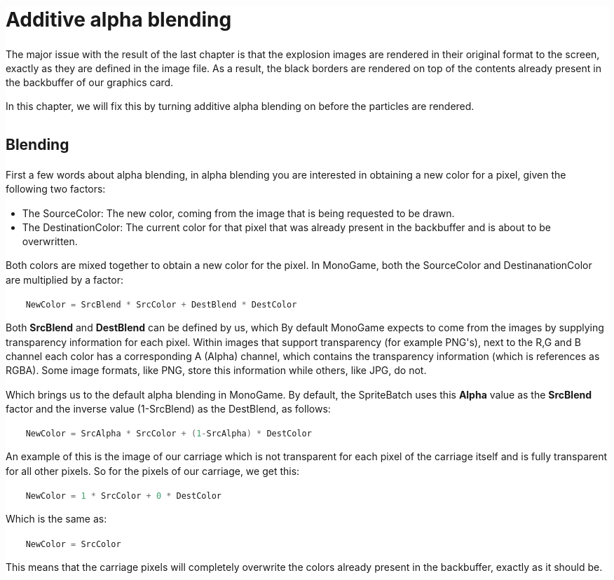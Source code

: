 # Additive alpha blending

The major issue with the result of the last chapter is that the explosion images are rendered in their original format to the screen, exactly as they are defined in the image file. As a result, the black borders are rendered on top of the contents already present in the backbuffer of our graphics card.

In this chapter, we will fix this by turning additive alpha blending on before the particles are rendered.

## Blending

First a few words about alpha blending, in alpha blending you are interested in obtaining a new color for a pixel, given the following two factors:

* The SourceColor: The new color, coming from the image that is being requested to be drawn.
* The DestinationColor: The current color for that pixel that was already present in the backbuffer and is about to be overwritten.

Both colors are mixed together to obtain a new color for the pixel. In MonoGame, both the SourceColor and DestinanationColor are multiplied by a factor:

```csharp
    NewColor = SrcBlend * SrcColor + DestBlend * DestColor
```

Both **SrcBlend** and **DestBlend** can be defined by us, which By default MonoGame expects to come from the images by supplying transparency information for each pixel. Within images that support transparency (for example PNG's), next to the R,G and B channel each color has a corresponding A (Alpha) channel, which contains the transparency information (which is references as RGBA). Some image formats, like PNG, store this information while others, like JPG, do not.

Which brings us to the default alpha blending in MonoGame. By default, the SpriteBatch uses this **Alpha** value as the **SrcBlend** factor and the inverse value (1-SrcBlend) as the DestBlend, as follows:

```csharp
    NewColor = SrcAlpha * SrcColor + (1-SrcAlpha) * DestColor
```

An example of this is the image of our carriage which is not transparent for each pixel of the carriage itself and is fully transparent for all other pixels. So for the pixels of our carriage, we get this:

```csharp
    NewColor = 1 * SrcColor + 0 * DestColor
```

Which is the same as:

```csharp
    NewColor = SrcColor
```

This means that the carriage pixels will completely overwrite the colors already present in the backbuffer, exactly as it should be.
